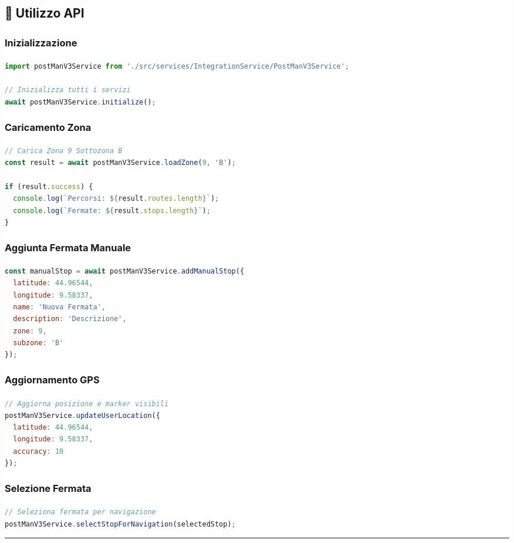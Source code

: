 
## 🔧 Utilizzo API

### Inizializzazione
```javascript
import postManV3Service from './src/services/IntegrationService/PostManV3Service';

// Inizializza tutti i servizi
await postManV3Service.initialize();
```

### Caricamento Zona
```javascript
// Carica Zona 9 Sottozona B
const result = await postManV3Service.loadZone(9, 'B');

if (result.success) {
  console.log(`Percorsi: ${result.routes.length}`);
  console.log(`Fermate: ${result.stops.length}`);
}
```

### Aggiunta Fermata Manuale
```javascript
const manualStop = await postManV3Service.addManualStop({
  latitude: 44.96544,
  longitude: 9.58337,
  name: 'Nuova Fermata',
  description: 'Descrizione',
  zone: 9,
  subzone: 'B'
});
```

### Aggiornamento GPS
```javascript
// Aggiorna posizione e marker visibili
postManV3Service.updateUserLocation({
  latitude: 44.96544,
  longitude: 9.58337,
  accuracy: 10
});
```

### Selezione Fermata
```javascript
// Seleziona fermata per navigazione
postManV3Service.selectStopForNavigation(selectedStop);
```

---
